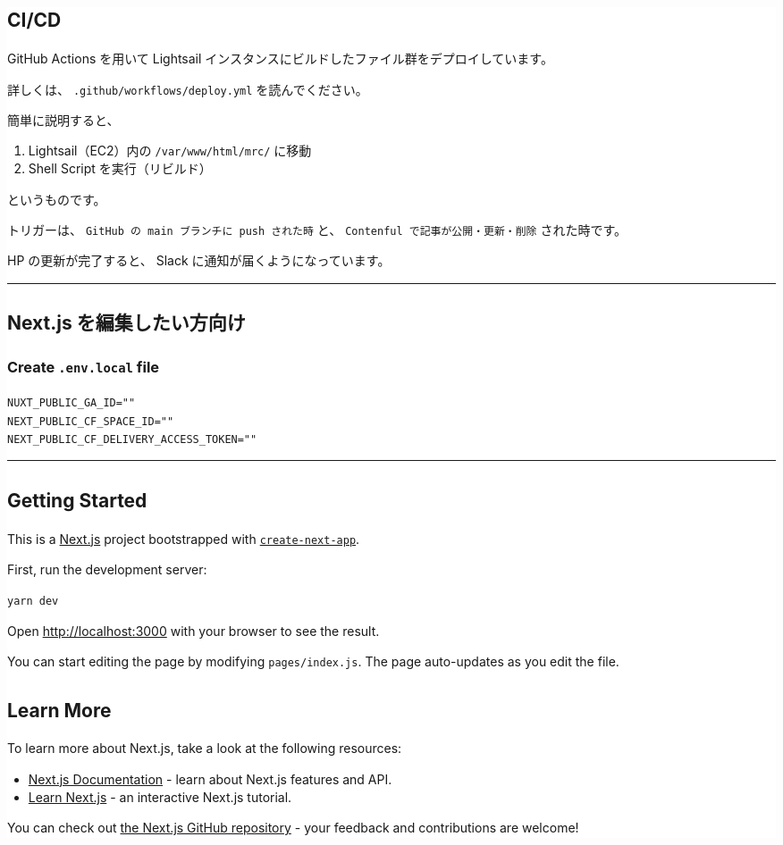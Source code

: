 ## CI/CD

GitHub Actions を用いて Lightsail インスタンスにビルドしたファイル群をデプロイしています。

詳しくは、 `.github/workflows/deploy.yml` を読んでください。

簡単に説明すると、

1. Lightsail（EC2）内の `/var/www/html/mrc/` に移動
2. Shell Script を実行（リビルド）

というものです。

トリガーは、 `GitHub の main ブランチに push された時` と、 `Contenful で記事が公開・更新・削除` された時です。

HP の更新が完了すると、 Slack に通知が届くようになっています。

---

## Next.js を編集したい方向け

### Create `.env.local` file

```.env.local
NUXT_PUBLIC_GA_ID=""
NEXT_PUBLIC_CF_SPACE_ID=""
NEXT_PUBLIC_CF_DELIVERY_ACCESS_TOKEN=""
```

---

## Getting Started

This is a [Next.js](https://nextjs.org/) project bootstrapped with [`create-next-app`](https://github.com/vercel/next.js/tree/canary/packages/create-next-app).

First, run the development server:

```bash
yarn dev
```

Open [http://localhost:3000](http://localhost:3000) with your browser to see the result.

You can start editing the page by modifying `pages/index.js`. The page auto-updates as you edit the file.

## Learn More

To learn more about Next.js, take a look at the following resources:

- [Next.js Documentation](https://nextjs.org/docs) - learn about Next.js features and API.
- [Learn Next.js](https://nextjs.org/learn) - an interactive Next.js tutorial.

You can check out [the Next.js GitHub repository](https://github.com/vercel/next.js/) - your feedback and contributions are welcome!
